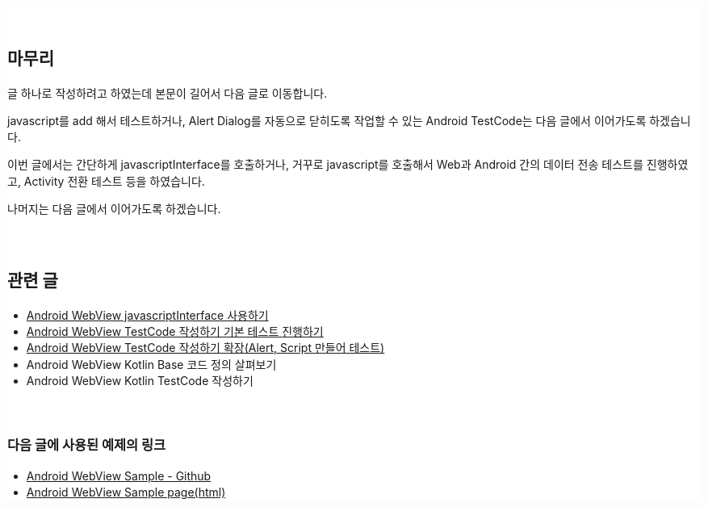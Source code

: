 
<br />

## 마무리

글 하나로 작성하려고 하였는데 본문이 길어서 다음 글로 이동합니다.

javascript를 add 해서 테스트하거나, Alert Dialog를 자동으로 닫히도록 작업할 수 있는 Android TestCode는 다음 글에서 이어가도록 하겠습니다.

이번 글에서는 간단하게 javascriptInterface를 호출하거나, 거꾸로 javascript를 호출해서 Web과 Android 간의 데이터 전송 테스트를 진행하였고, Activity 전환 테스트 등을 하였습니다.

나머지는 다음 글에서 이어가도록 하겠습니다.


<br />

## 관련 글

- [Android WebView javascriptInterface 사용하기](/androiddev/2016/08/11/Android-WebView-JavascriptInterface-Example.html)
- [Android WebView TestCode 작성하기 기본 테스트 진행하기](/androiddev/2016/08/16/Android-WebView-TestCode.html)
- <a href="/androiddev/2016/08/17/Android-WebView-TestCode-Extended">Android WebView TestCode 작성하기 확장(Alert, Script 만들어 테스트)</a>
- Android WebView Kotlin Base 코드 정의 살펴보기
- Android WebView Kotlin TestCode 작성하기


<br />

### 다음 글에 사용된 예제의 링크

- [Android WebView Sample - Github](https://github.com/taehwandev/Android-BlogExample/tree/master/2016-08-11-WebViewJavascriptInterafce)
- [Android WebView Sample page(html)](https://github.com/taehwandev/taehwandev.github.io/blob/master/sample/webview_sample.html)
